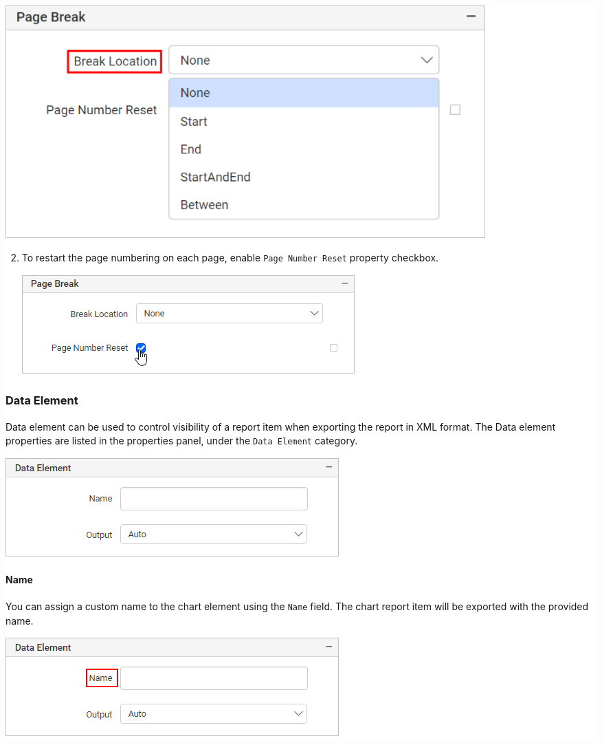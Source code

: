    ![Break location](/static/assets/on-premise/images/report-designer/report-items/chart/stacked-area-100-chart/break-location-types.png '#width=385px')

2. To restart the page numbering on each page, enable `Page Number Reset` property checkbox.

   ![Reset page number](/static/assets/on-premise/images/report-designer/report-items/chart/stacked-area-100-chart/page-break-property.png '#width=385px')

### Data Element

Data element can be used to control visibility of a report item when exporting the report in XML format. The Data element properties are listed in the properties panel, under the `Data Element` category.

![Data element properties](/static/assets/on-premise/images/report-designer/report-items/chart/stacked-area-100-chart/data-element-properties.png '#width=385px')

#### Name

You can assign a custom name to the chart element using the `Name` field. The chart report item will be exported with the provided name.

![Data element name property](/static/assets/on-premise/images/report-designer/report-items/chart/stacked-area-100-chart/data-element-name-properties.png '#width=385px')
